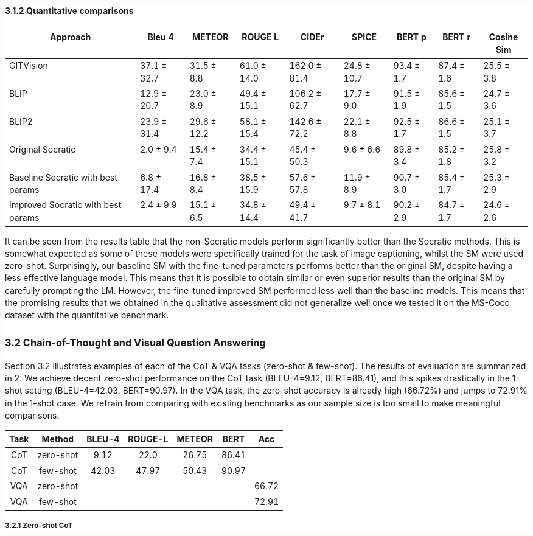 
#### 3.1.2 Quantitative comparisons

| Approach                          | Bleu 4 | METEOR | ROUGE L | CIDEr | SPICE | BERT p | BERT r   | Cosine Sim |
|-----------------------------------|--------------|--------------|----------|-------------|-------------|--------|----------|------------|
| GITVision                         | 37.1 ± 32.7  | 31.5 ± 8.8   | 61.0 ± 14.0 | 162.0 ± 81.4 | 24.8 ± 10.7 | 93.4 ± 1.7 | 87.4 ± 1.6 | 25.5 ± 3.8 |
| BLIP                              | 12.9 ± 20.7  | 23.0 ± 8.9   | 49.4 ± 15.1 | 106.2 ± 62.7 | 17.7 ± 9.0  | 91.5 ± 1.9 | 85.6 ± 1.5 | 24.7 ± 3.6 |
| BLIP2                             | 23.9 ± 31.4  | 29.6 ± 12.2  | 58.1 ± 15.4 | 142.6 ± 72.2 | 22.1 ± 8.8  | 92.5 ± 1.7 | 86.6 ± 1.5 | 25.1 ± 3.7 |
| Original Socratic                 | 2.0 ± 9.4    | 15.4 ± 7.4   | 34.4 ± 15.1 | 45.4 ± 50.3  | 9.6 ± 6.6   | 89.8 ± 3.4 | 85.2 ± 1.8 | 25.8 ± 3.2 |
| Baseline Socratic with best params | 6.8 ± 17.4   | 16.8 ± 8.4   | 38.5 ± 15.9 | 57.6 ± 57.8  | 11.9 ± 8.9  | 90.7 ± 3.0 | 85.4 ± 1.7 | 25.3 ± 2.9 |
| Improved Socratic with best params | 2.4 ± 9.9    | 15.1 ± 6.5   | 34.8 ± 14.4 | 49.4 ± 41.7  | 9.7 ± 8.1   | 90.2 ± 2.9 | 84.7 ± 1.7 | 24.6 ± 2.6 |

It can be seen from the results table that the non-Socratic models perform significantly better than
the Socratic methods. This is somewhat expected as some of these models were specifically trained
for the task of image captioning, whilst the SM were used zero-shot. Surprisingly, our baseline SM
with the fine-tuned parameters performs better than the original SM, despite having a less effective
language model. This means that it is possible to obtain similar or even superior results than the
original SM by carefully prompting the LM. However, the fine-tuned improved SM performed less well
than the baseline models. This means that the promising results that we obtained in the qualitative
assessment did not generalize well once we tested it on the MS-Coco dataset with the quantitative
benchmark.


### 3.2 Chain-of-Thought and Visual Question Answering

Section 3.2 illustrates examples of each of the CoT & VQA tasks (zero-shot & few-shot). The results of evaluation are summarized in 2. We achieve decent zero-shot performance on the CoT task (BLEU-4=9.12, BERT=86.41), and this spikes drastically in the 1-shot setting (BLEU-4=42.03, BERT=90.97). In the VQA task, the zero-shot accuracy is already high (66.72%) and jumps to 72.91% in the 1-shot case. We refrain from comparing with existing benchmarks as our sample size is too small to make meaningful comparisons.

| Task |   Method   | BLEU-4 | ROUGE-L | METEOR |  BERT  |  Acc  |
|:----:|:----------:|:------:|:-------:|:------:|:-----:|:-----:|
| CoT  | zero-shot  |  9.12  |  22.0   |  26.75 |  86.41 |       |
| CoT  | few-shot   |  42.03 |  47.97  |  50.43 |  90.97 |       |
| VQA  | zero-shot  |        |         |        |        | 66.72 |
| VQA  | few-shot   |        |         |        |        | 72.91 |


<small>

#### 3.2.1 Zero-shot CoT
<center>